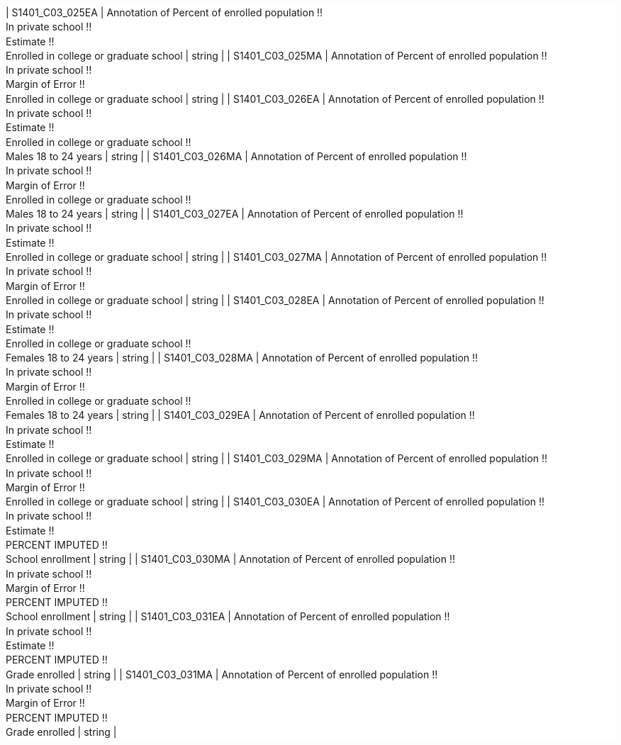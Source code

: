 | S1401_C03_025EA | Annotation of Percent of enrolled population !!<br>In private school !!<br>Estimate !!<br>Enrolled in college or graduate school | string |
| S1401_C03_025MA | Annotation of Percent of enrolled population !!<br>In private school !!<br>Margin of Error !!<br>Enrolled in college or graduate school | string |
| S1401_C03_026EA | Annotation of Percent of enrolled population !!<br>In private school !!<br>Estimate !!<br>Enrolled in college or graduate school !!<br>Males 18 to 24 years | string |
| S1401_C03_026MA | Annotation of Percent of enrolled population !!<br>In private school !!<br>Margin of Error !!<br>Enrolled in college or graduate school !!<br>Males 18 to 24 years | string |
| S1401_C03_027EA | Annotation of Percent of enrolled population !!<br>In private school !!<br>Estimate !!<br>Enrolled in college or graduate school | string |
| S1401_C03_027MA | Annotation of Percent of enrolled population !!<br>In private school !!<br>Margin of Error !!<br>Enrolled in college or graduate school | string |
| S1401_C03_028EA | Annotation of Percent of enrolled population !!<br>In private school !!<br>Estimate !!<br>Enrolled in college or graduate school !!<br>Females 18 to 24 years | string |
| S1401_C03_028MA | Annotation of Percent of enrolled population !!<br>In private school !!<br>Margin of Error !!<br>Enrolled in college or graduate school !!<br>Females 18 to 24 years | string |
| S1401_C03_029EA | Annotation of Percent of enrolled population !!<br>In private school !!<br>Estimate !!<br>Enrolled in college or graduate school | string |
| S1401_C03_029MA | Annotation of Percent of enrolled population !!<br>In private school !!<br>Margin of Error !!<br>Enrolled in college or graduate school | string |
| S1401_C03_030EA | Annotation of Percent of enrolled population !!<br>In private school !!<br>Estimate !!<br>PERCENT IMPUTED !!<br>School enrollment | string |
| S1401_C03_030MA | Annotation of Percent of enrolled population !!<br>In private school !!<br>Margin of Error !!<br>PERCENT IMPUTED !!<br>School enrollment | string |
| S1401_C03_031EA | Annotation of Percent of enrolled population !!<br>In private school !!<br>Estimate !!<br>PERCENT IMPUTED !!<br>Grade enrolled | string |
| S1401_C03_031MA | Annotation of Percent of enrolled population !!<br>In private school !!<br>Margin of Error !!<br>PERCENT IMPUTED !!<br>Grade enrolled | string |

